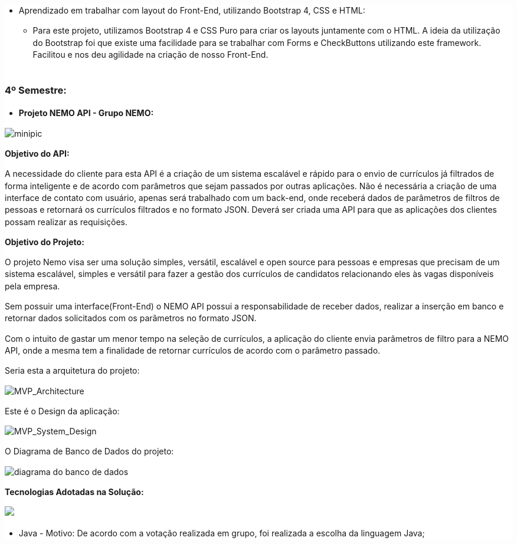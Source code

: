 
* Aprendizado em trabalhar com layout do Front-End, utilizando Bootstrap 4, CSS e HTML:

	*	Para este projeto, utilizamos Bootstrap 4 e CSS Puro para criar os layouts juntamente com o HTML. A ideia da utilização do Bootstrap foi que existe uma facilidade para se trabalhar com Forms e CheckButtons utilizando este framework. Facilitou e nos deu agilidade na criação de nosso Front-End.


#
#
<h3>4º Semestre:</h3>

* <B>Projeto NEMO API - Grupo NEMO:</b>


![minipic](https://gitlab.com/felipemessibraga/pi-1sem-2021/uploads/d3295be8d95140beb572615b52a02a87/Nemo_API__1_.png) 


<b>Objetivo do API:</b>

A necessidade do cliente para esta API é a criação de um sistema escalável e rápido para o envio de currículos já filtrados de forma inteligente e de acordo com parâmetros que sejam passados por outras aplicações. Não é necessária a criação de uma interface de contato com usuário, apenas será trabalhado com um back-end, onde receberá dados de parâmetros de filtros de pessoas e retornará os currículos filtrados e no formato JSON. Deverá ser criada uma API para que as aplicações dos clientes possam realizar as requisições.

<b>Objetivo do Projeto:</b>

O projeto Nemo visa ser uma solução simples, versátil, escalável e open source para pessoas e empresas que precisam de um sistema escalável, simples e versátil para fazer a gestão dos currículos de candidatos relacionando eles às vagas disponíveis pela empresa.

Sem possuir uma interface(Front-End) o NEMO API possui a responsabilidade de receber dados, realizar a inserção em banco e retornar dados solicitados com os parâmetros no formato JSON.

Com o intuito de gastar um menor tempo na seleção de currículos, a aplicação do cliente envia parâmetros de filtro para a NEMO API, onde a mesma tem a finalidade de retornar currículos de acordo com o parâmetro passado.

Seria esta a arquitetura do projeto:

![MVP_Architecture](https://gitlab.com/felipemessibraga/pi-1sem-2021/uploads/da23ece3ab6a514cc11ec02a9a0adea7/MVP_Architecture.png)

Este é o Design da aplicação:

![MVP_System_Design](https://gitlab.com/felipemessibraga/pi-1sem-2021/uploads/6cbd2856fb40b82e08d19ecca5133ab5/MVP_System_Design.png)

O Diagrama de Banco de Dados do projeto:

![diagrama do banco de dados](https://gitlab.com/felipemessibraga/pi-1sem-2021/uploads/d4f43a9bca078511acc3a0f18e82192c/WhatsApp_Image_2021-04-18_at_23.14.01.jpeg)

<b>Tecnologias Adotadas na Solução:</b>

![](https://gitlab.com/felipemessibraga/pi-1sem-2021/uploads/130e4d8da8a8daa4d9876b41e2568552/Design_sem_nome.png)

* Java - Motivo: De acordo com a votação realizada em grupo, foi realizada a escolha da linguagem Java;
